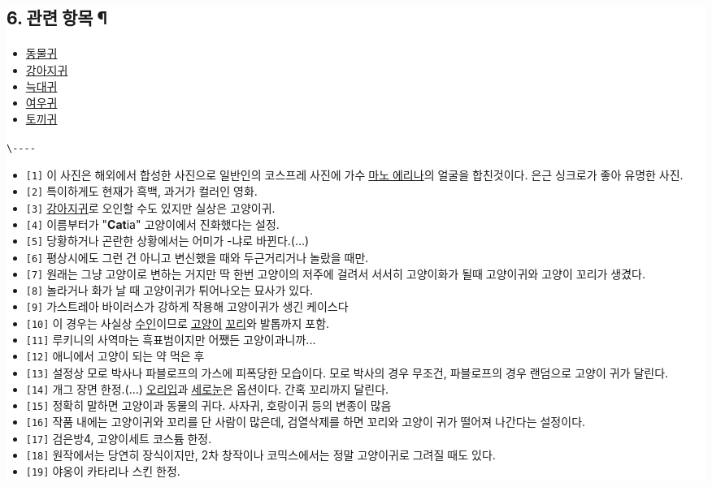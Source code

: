 ## 6. 관련 항목 ¶

  * [동물귀](%EB%8F%99%EB%AC%BC%EA%B7%80.md)
  * [강아지귀](%EA%B0%95%EC%95%84%EC%A7%80%EA%B7%80.md)
  * [늑대귀](%EB%8A%91%EB%8C%80%EA%B7%80.md)
  * [여우귀](%EC%97%AC%EC%9A%B0%EA%B7%80.md)
  * [토끼귀](%ED%86%A0%EB%81%BC%EA%B7%80.md)  

`\----`

  * `[1]` 이 사진은 해외에서 합성한 사진으로 일반인의 코스프레 사진에 가수 [마노 에리나](%EB%A7%88%EB%85%B8%20%EC%97%90%EB%A6%AC%EB%82%98.md)의 얼굴을 합친것이다. 은근 싱크로가 좋아 유명한 사진.
  * `[2]` 특이하게도 현재가 흑백, 과거가 컬러인 영화.
  * `[3]` [강아지귀](%EA%B0%95%EC%95%84%EC%A7%80%EA%B7%80.md)로 오인할 수도 있지만 실상은 고양이귀.
  * `[4]` 이름부터가 "**Cat**ia" 고양이에서 진화했다는 설정.
  * `[5]` 당황하거나 곤란한 상황에서는 어미가 -냐로 바뀐다.(...)
  * `[6]` 평상시에도 그런 건 아니고 변신했을 때와 두근거리거나 놀랐을 때만.
  * `[7]` 원래는 그냥 고양이로 변하는 거지만 딱 한번 고양이의 저주에 걸려서 서서히 고양이화가 될때 고양이귀와 고양이 꼬리가 생겼다.
  * `[8]` 놀라거나 화가 날 때 고양이귀가 튀어나오는 묘사가 있다.
  * `[9]` 가스트레아 바이러스가 강하게 작용해 고양이귀가 생긴 케이스다
  * `[10]` 이 경우는 사실상 [수인](%EC%88%98%EC%9D%B8.md)이므로 [고양이](%EA%B3%A0%EC%96%91%EC%9D%B4.md) [꼬리](%EA%BC%AC%EB%A6%AC.md)와 발톱까지 포함.
  * `[11]` 루키니의 사역마는 흑표범이지만 어쨌든 고양이과니까...
  * `[12]` 애니에서 고양이 되는 약 먹은 후
  * `[13]` 설정상 모로 박사나 파블로프의 가스에 피폭당한 모습이다. 모로 박사의 경우 무조건, 파블로프의 경우 랜덤으로 고양이 귀가 달린다.
  * `[14]` 개그 장면 한정.(...) [오리입](%EC%98%A4%EB%A6%AC%EC%9E%85.md)과 [세로눈](%EB%88%88/%EC%84%B8%EB%A1%9C%EB%8F%99%EA%B3%B5.md)은 옵션이다. 간혹 꼬리까지 달린다.
  * `[15]` 정확히 말하면 고양이과 동물의 귀다. 사자귀, 호랑이귀 등의 변종이 많음
  * `[16]` 작품 내에는 고양이귀와 꼬리를 단 사람이 많은데, 검열삭제를 하면 꼬리와 고양이 귀가 떨어져 나간다는 설정이다.
  * `[17]` 검은방4, 고양이세트 코스튬 한정.
  * `[18]` 원작에서는 당연히 장식이지만, 2차 창작이나 코믹스에서는 정말 고양이귀로 그려질 때도 있다.
  * `[19]` 야옹이 카타리나 스킨 한정.

